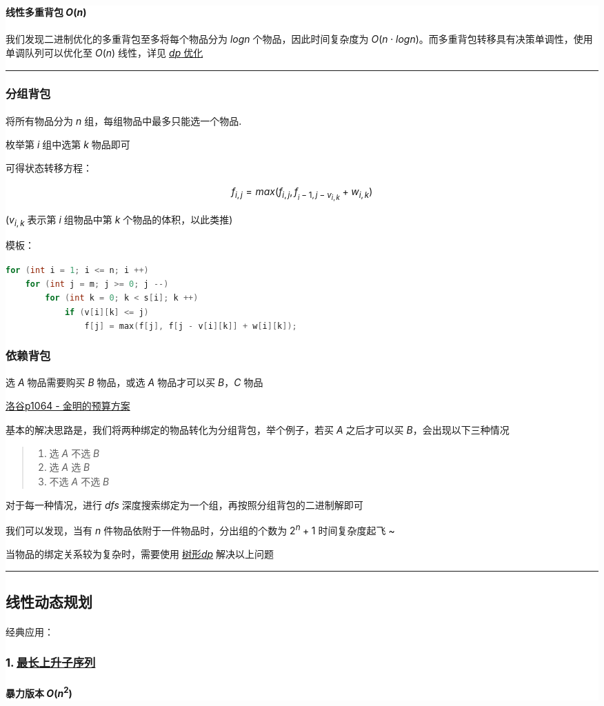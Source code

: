 #### 线性多重背包 $O(n)$

我们发现二进制优化的多重背包至多将每个物品分为 $logn$ 个物品，因此时间复杂度为 $O(n \cdot logn)$。而多重背包转移具有决策单调性，使用单调队列可以优化至 $O(n)$ 线性，详见 [$dp$ 优化]()

******

### 分组背包

将所有物品分为 $n$ 组，每组物品中最多只能选一个物品.

枚举第 $i$ 组中选第 $k$ 物品即可

可得状态转移方程：

$$f_{i, j} = max(f_{i, j}, f_{_i - 1, j - v_{i, k}} + w_{i, k})$$

($v_{i, k}$ 表示第 $i$ 组物品中第 $k$ 个物品的体积，以此类推)

模板：

```cpp
for (int i = 1; i <= n; i ++)
    for (int j = m; j >= 0; j --)
        for (int k = 0; k < s[i]; k ++)
            if (v[i][k] <= j)
                f[j] = max(f[j], f[j - v[i][k]] + w[i][k]);
```

### 依赖背包

选 $A$ 物品需要购买 $B$ 物品，或选 $A$ 物品才可以买 $B， C$ 物品

[洛谷p1064 - 金明的预算方案](https://www.luogu.com.cn/problem/P1064)

基本的解决思路是，我们将两种绑定的物品转化为分组背包，举个例子，若买 $A$ 之后才可以买 $B$，会出现以下三种情况

> 1. 选 $A$ 不选 $B$
> 2. 选 $A$ 选 $B$
> 3. 不选 $A$ 不选 $B$

对于每一种情况，进行 $dfs$ 深度搜索绑定为一个组，再按照分组背包的二进制解即可

我们可以发现，当有 $n$ 件物品依附于一件物品时，分出组的个数为 $2^n + 1$ 时间复杂度起飞 ~

当物品的绑定关系较为复杂时，需要使用 [树形$dp$]() 解决以上问题

*******

## 线性动态规划

经典应用：

### 1. [最长上升子序列](https://www.acwing.com/problem/content/897/)

#### 暴力版本 $O(n^2)$
